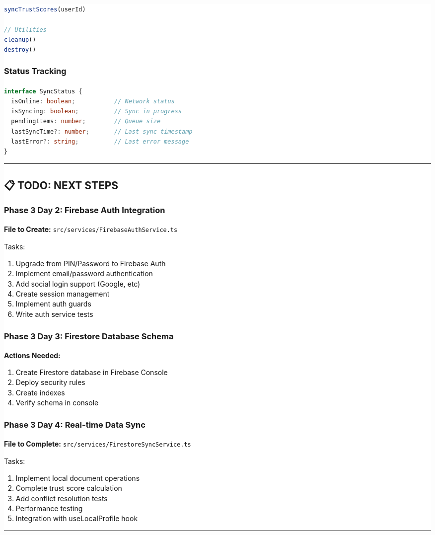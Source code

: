 ```typescript
syncTrustScores(userId)

// Utilities
cleanup()
destroy()
```

### Status Tracking
```typescript
interface SyncStatus {
  isOnline: boolean;           // Network status
  isSyncing: boolean;          // Sync in progress
  pendingItems: number;        // Queue size
  lastSyncTime?: number;       // Last sync timestamp
  lastError?: string;          // Last error message
}
```

---

## 📋 TODO: NEXT STEPS

### Phase 3 Day 2: Firebase Auth Integration
**File to Create:** `src/services/FirebaseAuthService.ts`

Tasks:
1. Upgrade from PIN/Password to Firebase Auth
2. Implement email/password authentication
3. Add social login support (Google, etc)
4. Create session management
5. Implement auth guards
6. Write auth service tests

### Phase 3 Day 3: Firestore Database Schema
**Actions Needed:**
1. Create Firestore database in Firebase Console
2. Deploy security rules
3. Create indexes
4. Verify schema in console

### Phase 3 Day 4: Real-time Data Sync
**File to Complete:** `src/services/FirestoreSyncService.ts`

Tasks:
1. Implement local document operations
2. Complete trust score calculation
3. Add conflict resolution tests
4. Performance testing
5. Integration with useLocalProfile hook

---
